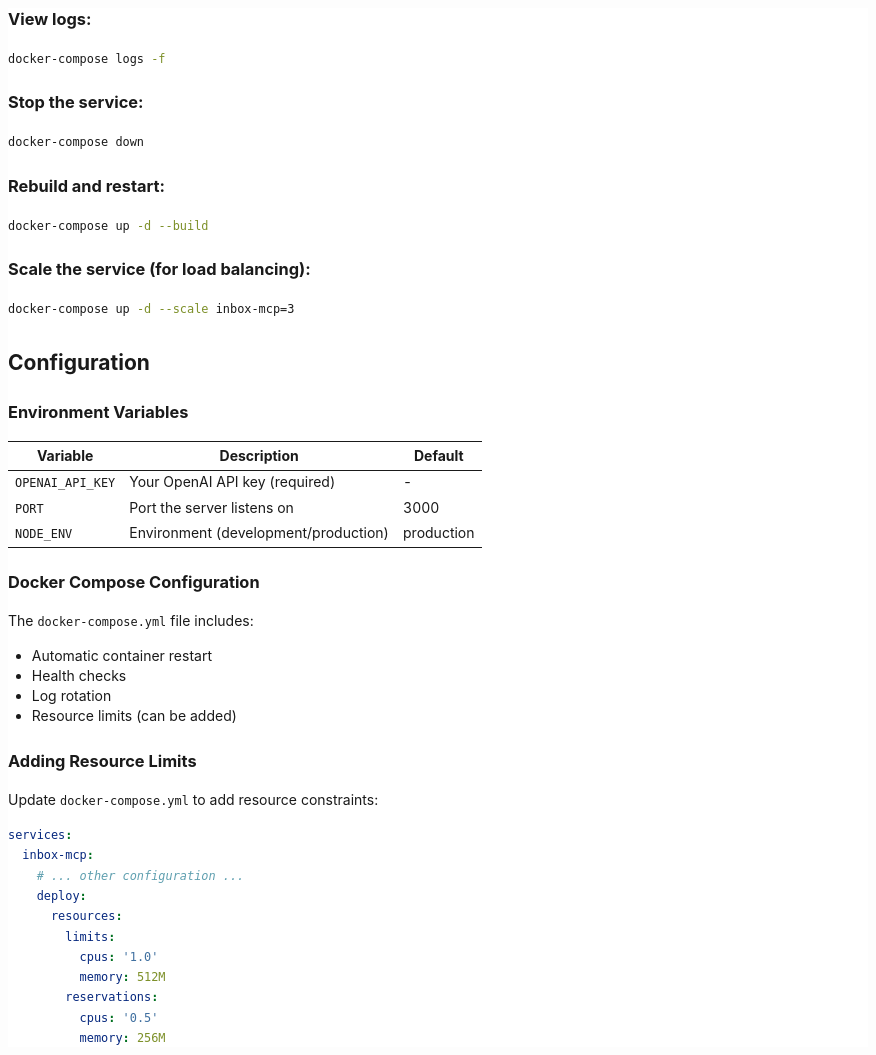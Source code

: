 ### View logs:
```bash
docker-compose logs -f
```

### Stop the service:
```bash
docker-compose down
```

### Rebuild and restart:
```bash
docker-compose up -d --build
```

### Scale the service (for load balancing):
```bash
docker-compose up -d --scale inbox-mcp=3
```

## Configuration

### Environment Variables

| Variable | Description | Default |
|----------|-------------|---------|
| `OPENAI_API_KEY` | Your OpenAI API key (required) | - |
| `PORT` | Port the server listens on | 3000 |
| `NODE_ENV` | Environment (development/production) | production |

### Docker Compose Configuration

The `docker-compose.yml` file includes:
- Automatic container restart
- Health checks
- Log rotation
- Resource limits (can be added)

### Adding Resource Limits

Update `docker-compose.yml` to add resource constraints:

```yaml
services:
  inbox-mcp:
    # ... other configuration ...
    deploy:
      resources:
        limits:
          cpus: '1.0'
          memory: 512M
        reservations:
          cpus: '0.5'
          memory: 256M
```
